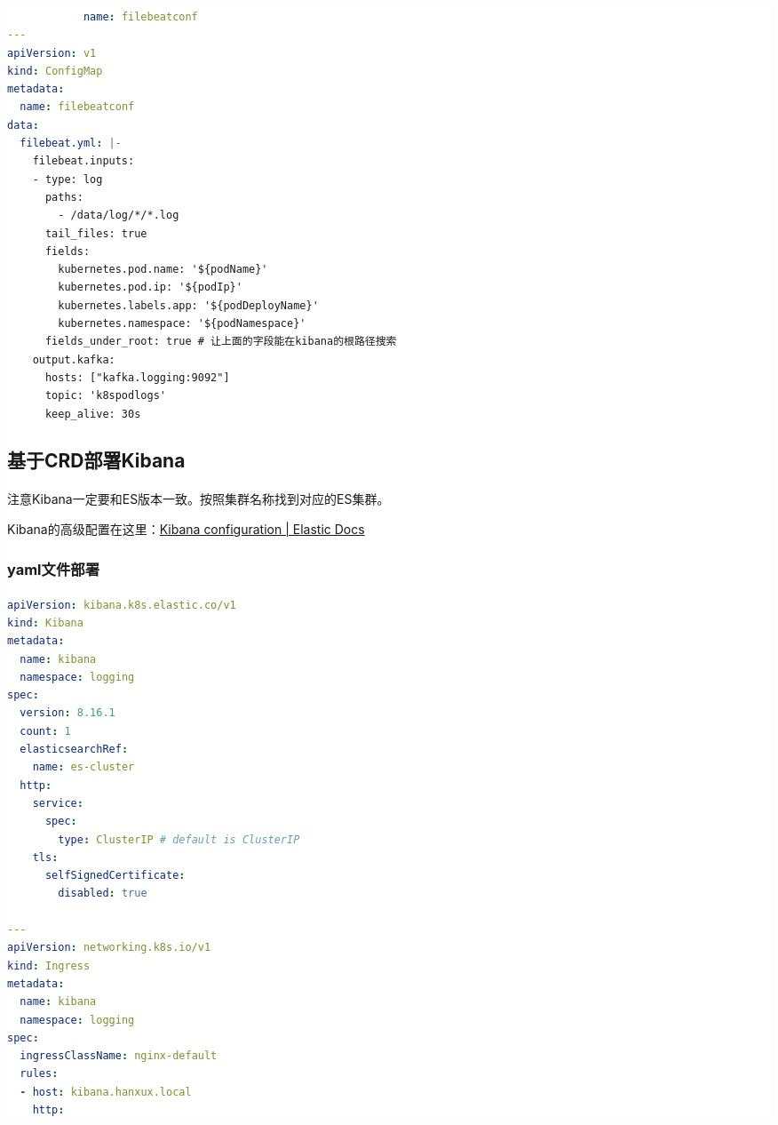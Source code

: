 ~~~yaml
            name: filebeatconf
---
apiVersion: v1
kind: ConfigMap
metadata:
  name: filebeatconf
data:
  filebeat.yml: |-
    filebeat.inputs:
    - type: log
      paths:
        - /data/log/*/*.log
      tail_files: true
      fields:
        kubernetes.pod.name: '${podName}'
        kubernetes.pod.ip: '${podIp}'
        kubernetes.labels.app: '${podDeployName}'
        kubernetes.namespace: '${podNamespace}'
      fields_under_root: true # 让上面的字段能在kibana的根路径搜索
    output.kafka:
      hosts: ["kafka.logging:9092"]
      topic: 'k8spodlogs'
      keep_alive: 30s
~~~

## 基于CRD部署Kibana

注意Kibana一定要和ES版本一致。按照集群名称找到对应的ES集群。

Kibana的高级配置在这里：[Kibana configuration | Elastic Docs](https://www.elastic.co/docs/deploy-manage/deploy/cloud-on-k8s/kibana-configuration)

### yaml文件部署

~~~yaml
apiVersion: kibana.k8s.elastic.co/v1
kind: Kibana
metadata:
  name: kibana
  namespace: logging
spec:
  version: 8.16.1
  count: 1
  elasticsearchRef:
    name: es-cluster
  http:
    service:
      spec:
        type: ClusterIP # default is ClusterIP
    tls:
      selfSignedCertificate:
        disabled: true

---
apiVersion: networking.k8s.io/v1
kind: Ingress
metadata:
  name: kibana
  namespace: logging
spec:
  ingressClassName: nginx-default
  rules:
  - host: kibana.hanxux.local
    http:
~~~